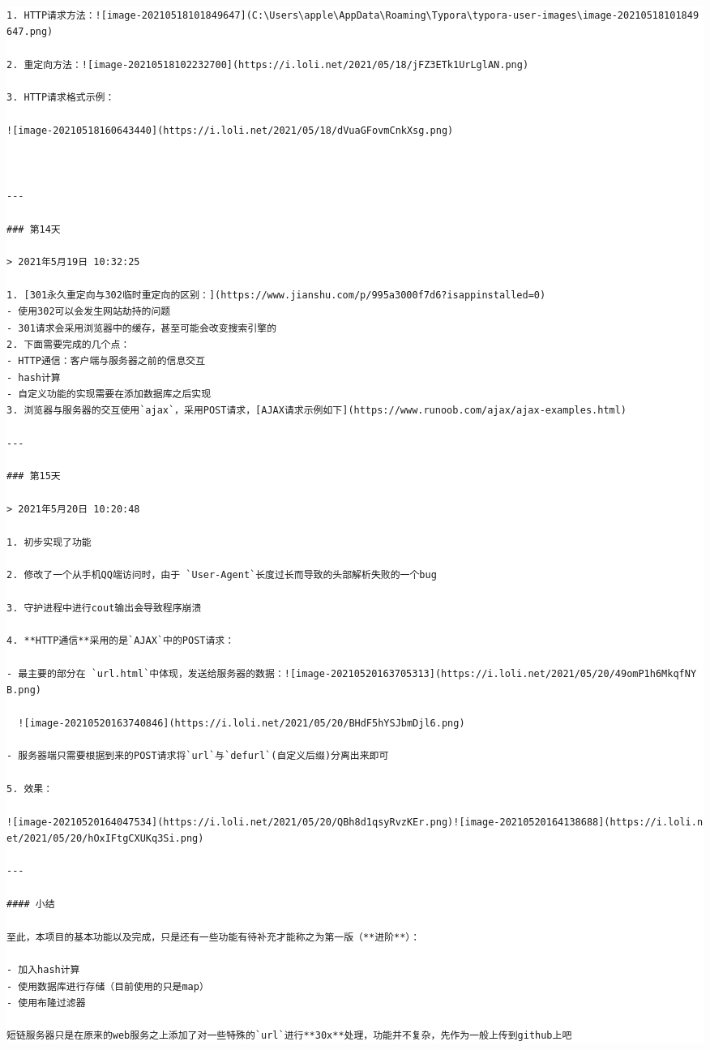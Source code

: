    ```
1. HTTP请求方法：![image-20210518101849647](C:\Users\apple\AppData\Roaming\Typora\typora-user-images\image-20210518101849647.png)

2. 重定向方法：![image-20210518102232700](https://i.loli.net/2021/05/18/jFZ3ETk1UrLglAN.png)

3. HTTP请求格式示例：

   ![image-20210518160643440](https://i.loli.net/2021/05/18/dVuaGFovmCnkXsg.png)



---

### 第14天

> 2021年5月19日 10:32:25

1. [301永久重定向与302临时重定向的区别：](https://www.jianshu.com/p/995a3000f7d6?isappinstalled=0)
   - 使用302可以会发生网站劫持的问题
   - 301请求会采用浏览器中的缓存，甚至可能会改变搜索引擎的
2. 下面需要完成的几个点：
   - HTTP通信：客户端与服务器之前的信息交互
   - hash计算
   - 自定义功能的实现需要在添加数据库之后实现
3. 浏览器与服务器的交互使用`ajax`，采用POST请求，[AJAX请求示例如下](https://www.runoob.com/ajax/ajax-examples.html)

---

### 第15天

> 2021年5月20日 10:20:48

1. 初步实现了功能

2. 修改了一个从手机QQ端访问时，由于 `User-Agent`长度过长而导致的头部解析失败的一个bug

3. 守护进程中进行cout输出会导致程序崩溃

4. **HTTP通信**采用的是`AJAX`中的POST请求：

   - 最主要的部分在 `url.html`中体现，发送给服务器的数据：![image-20210520163705313](https://i.loli.net/2021/05/20/49omP1h6MkqfNYB.png)

     ![image-20210520163740846](https://i.loli.net/2021/05/20/BHdF5hYSJbmDjl6.png)

   - 服务器端只需要根据到来的POST请求将`url`与`defurl`(自定义后缀)分离出来即可

5. 效果：

   ![image-20210520164047534](https://i.loli.net/2021/05/20/QBh8d1qsyRvzKEr.png)![image-20210520164138688](https://i.loli.net/2021/05/20/hOxIFtgCXUKq3Si.png)

---

#### 小结

至此，本项目的基本功能以及完成，只是还有一些功能有待补充才能称之为第一版（**进阶**）：

- 加入hash计算
- 使用数据库进行存储（目前使用的只是map）
- 使用布隆过滤器

短链服务器只是在原来的web服务之上添加了对一些特殊的`url`进行**30x**处理，功能并不复杂，先作为一般上传到github上吧
   ```